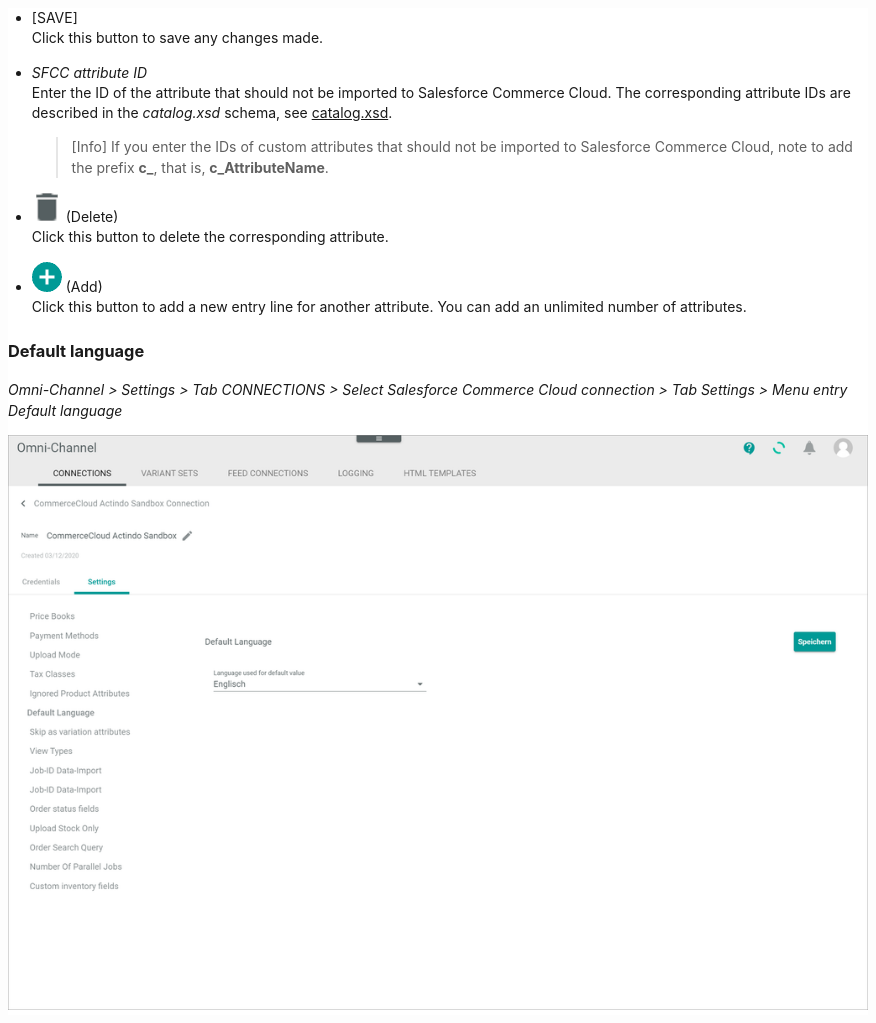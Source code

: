 - [SAVE]  
    Click this button to save any changes made.

- *SFCC attribute ID*    
    Enter the ID of the attribute that should not be imported to Salesforce Commerce Cloud. The corresponding attribute IDs are described in the *catalog.xsd* schema, see [catalog.xsd](https://documentation.b2c.commercecloud.salesforce.com/DOC3/index.jsp?topic=%2Fcom.demandware.dochelp%2FDWAPI%2Fxsd%2FSchemas.html).

    > [Info] If you enter the IDs of custom attributes that should not be imported to Salesforce Commerce Cloud, note to add the prefix **c_**, that is, **c_AttributeName**.

- ![Delete](../../Assets/Icons/Trash01.png "[Delete]") (Delete)   
    Click this button to delete the corresponding attribute.

- ![Add](../../Assets/Icons/Plus04.png "[Add]") (Add)   
    Click this button to add a new entry line for another attribute. You can add an unlimited number of attributes. 


### Default language

*Omni-Channel > Settings > Tab CONNECTIONS > Select Salesforce Commerce Cloud connection > Tab Settings > Menu entry Default language*

![Default language](../../Assets/Screenshots/Channels/Settings/Connections/CommerceCloud/EditConnectionSettings_DefaultLanguage.png "[Default language]")


[comment]: <> (Aktuell werden die Actindo Tax Class IDs nicht im Taxes Modul angezeigt. Sobald möglich ergänzen, wo diese zu finden sind.)
[comment]: <> (Stimmt das so? Ändern, sobald image upload unterstützt!)
